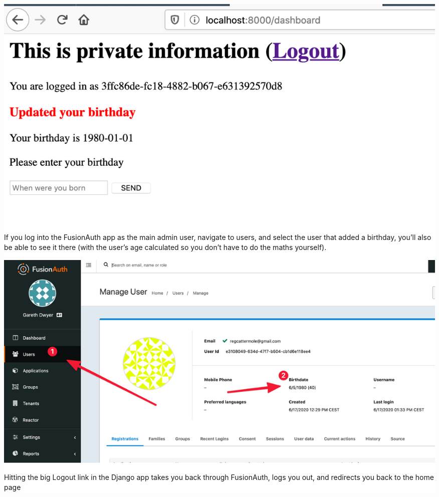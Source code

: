 ![**Image :** *The private dashboard*](images/dashboard.png)

If you log into the FusionAuth app as the main admin user, navigate to users, and select the user that added a birthday, you’ll also be able to see it there (with the user’s age calculated so you don’t have to do the maths yourself).

![**Image :** *Viewing the user's birthday in FusionAuth*](images/birthdayinfusionauth.png)

Hitting the big Logout link in the Django app takes you back through FusionAuth, logs you out, and redirects you back to the home page
